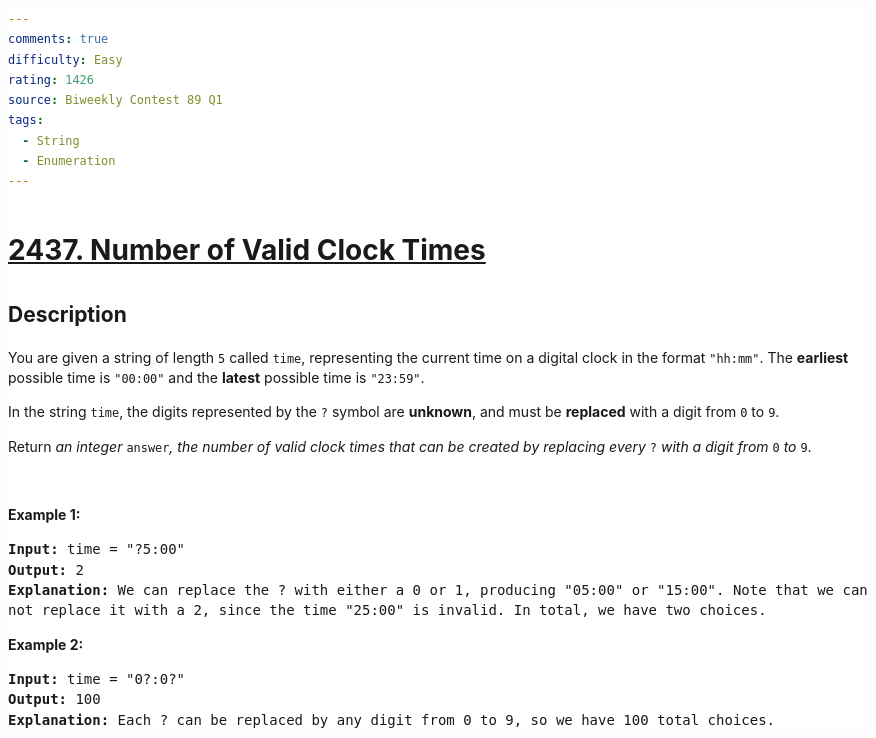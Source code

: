 ```yaml
---
comments: true
difficulty: Easy
rating: 1426
source: Biweekly Contest 89 Q1
tags:
  - String
  - Enumeration
---
```




# [2437. Number of Valid Clock Times](https://leetcode.com/problems/number-of-valid-clock-times)

## Description



<p>You are given a string of length <code>5</code> called <code>time</code>, representing the current time on a digital clock in the format <code>&quot;hh:mm&quot;</code>. The <strong>earliest</strong> possible time is <code>&quot;00:00&quot;</code> and the <strong>latest</strong> possible time is <code>&quot;23:59&quot;</code>.</p>

<p>In the string <code>time</code>, the digits represented by the <code>?</code>&nbsp;symbol are <strong>unknown</strong>, and must be <strong>replaced</strong> with a digit from <code>0</code> to <code>9</code>.</p>

<p>Return<em> an integer </em><code>answer</code><em>, the number of valid clock times that can be created by replacing every </em><code>?</code><em>&nbsp;with a digit from </em><code>0</code><em> to </em><code>9</code>.</p>

<p>&nbsp;</p>
<p><strong class="example">Example 1:</strong></p>

<pre>
<strong>Input:</strong> time = &quot;?5:00&quot;
<strong>Output:</strong> 2
<strong>Explanation:</strong> We can replace the ? with either a 0 or 1, producing &quot;05:00&quot; or &quot;15:00&quot;. Note that we cannot replace it with a 2, since the time &quot;25:00&quot; is invalid. In total, we have two choices.
</pre>

<p><strong class="example">Example 2:</strong></p>

<pre>
<strong>Input:</strong> time = &quot;0?:0?&quot;
<strong>Output:</strong> 100
<strong>Explanation:</strong> Each ? can be replaced by any digit from 0 to 9, so we have 100 total choices.
</pre>
